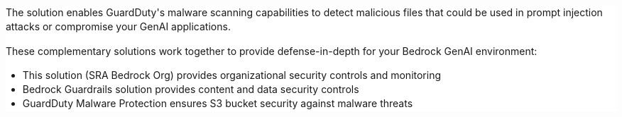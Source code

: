 The solution enables GuardDuty's malware scanning capabilities to detect malicious files that could be used in prompt injection attacks or compromise your GenAI applications.

These complementary solutions work together to provide defense-in-depth for your Bedrock GenAI environment:
- This solution (SRA Bedrock Org) provides organizational security controls and monitoring
- Bedrock Guardrails solution provides content and data security controls
- GuardDuty Malware Protection ensures S3 bucket security against malware threats
